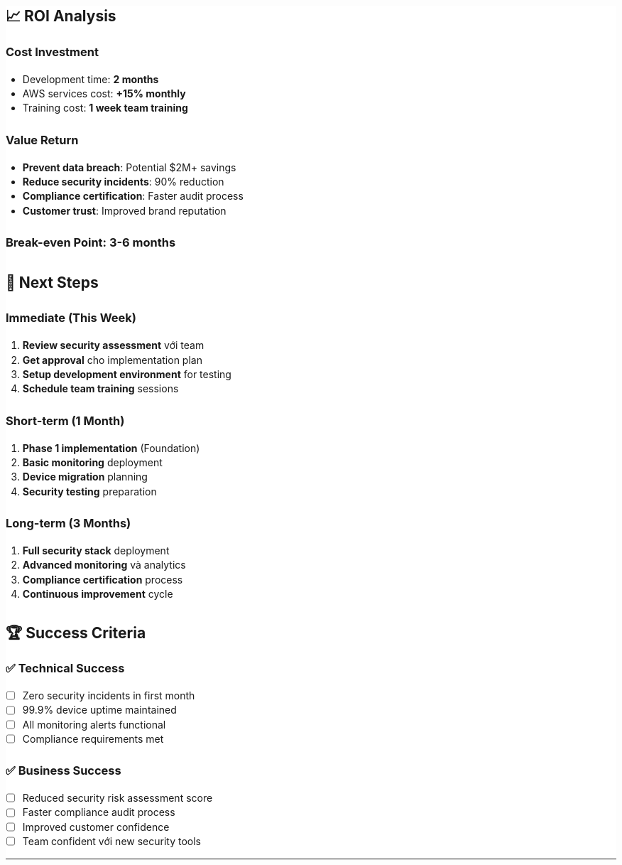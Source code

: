 ## 📈 ROI Analysis

### Cost Investment
- Development time: **2 months**
- AWS services cost: **+15% monthly**
- Training cost: **1 week team training**

### Value Return
- **Prevent data breach**: Potential $2M+ savings
- **Reduce security incidents**: 90% reduction
- **Compliance certification**: Faster audit process
- **Customer trust**: Improved brand reputation

### Break-even Point: **3-6 months**

## 🔄 Next Steps

### Immediate (This Week)
1. **Review security assessment** với team
2. **Get approval** cho implementation plan
3. **Setup development environment** for testing
4. **Schedule team training** sessions

### Short-term (1 Month)
1. **Phase 1 implementation** (Foundation)
2. **Basic monitoring** deployment
3. **Device migration** planning
4. **Security testing** preparation

### Long-term (3 Months)
1. **Full security stack** deployment
2. **Advanced monitoring** và analytics
3. **Compliance certification** process
4. **Continuous improvement** cycle

## 🏆 Success Criteria

### ✅ Technical Success
- [ ] Zero security incidents in first month
- [ ] 99.9% device uptime maintained
- [ ] All monitoring alerts functional
- [ ] Compliance requirements met

### ✅ Business Success
- [ ] Reduced security risk assessment score
- [ ] Faster compliance audit process
- [ ] Improved customer confidence
- [ ] Team confident với new security tools

---